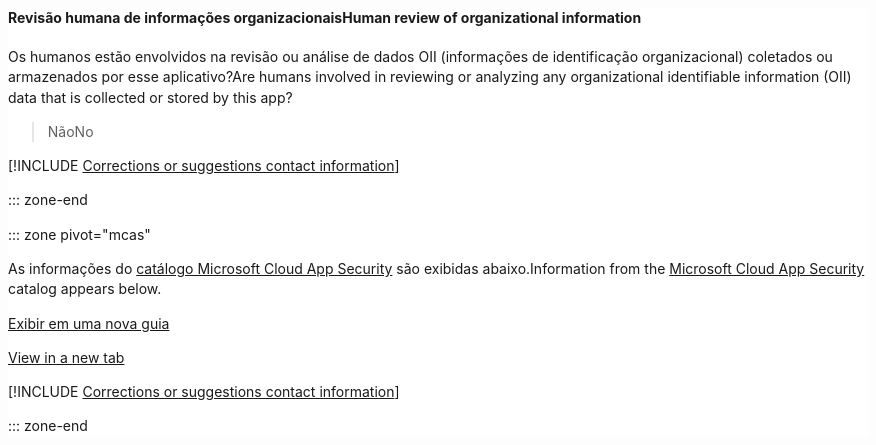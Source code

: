 #### <a name="human-review-of-organizational-information"></a><span data-ttu-id="a77e6-160">Revisão humana de informações organizacionais</span><span class="sxs-lookup"><span data-stu-id="a77e6-160">Human review of organizational information</span></span>

<span data-ttu-id="a77e6-161">Os humanos estão envolvidos na revisão ou análise de dados OII (informações de identificação organizacional) coletados ou armazenados por esse aplicativo?</span><span class="sxs-lookup"><span data-stu-id="a77e6-161">Are humans involved in reviewing or analyzing any organizational identifiable information (OII) data that is collected or stored by this app?</span></span>

><span data-ttu-id="a77e6-162">Não</span><span class="sxs-lookup"><span data-stu-id="a77e6-162">No</span></span>

[!INCLUDE [Corrections or suggestions contact information](../includes/corrections-or-suggestions.md)]

::: zone-end

::: zone pivot="mcas"

<span data-ttu-id="a77e6-163">As informações do [catálogo Microsoft Cloud App Security](https://www.microsoft.com/enterprise-mobility-security/cloud-app-security) são exibidas abaixo.</span><span class="sxs-lookup"><span data-stu-id="a77e6-163">Information from the [Microsoft Cloud App Security](https://www.microsoft.com/enterprise-mobility-security/cloud-app-security) catalog appears below.</span></span>

<iframe height='1020' title='<span data-ttu-id="a77e6-164">Microsoft Cloud App Security Informações</span><span class="sxs-lookup"><span data-stu-id="a77e6-164">Microsoft Cloud App Security Information</span></span>' src='https://appmcasinfoprod.azurewebsites.net/#/dashboard/10417' frameborder='no' style='width: 100%;'></iframe><span data-ttu-id="a77e6-165">

<a href="https://appmcasinfoprod.azurewebsites.net/#/dashboard/10417" target="_blank">Exibir em uma nova guia</a></span><span class="sxs-lookup"><span data-stu-id="a77e6-165">

<a href="https://appmcasinfoprod.azurewebsites.net/#/dashboard/10417" target="_blank">View in a new tab</a></span></span>

[!INCLUDE [Corrections or suggestions contact information](../includes/corrections-or-suggestions.md)]

::: zone-end

